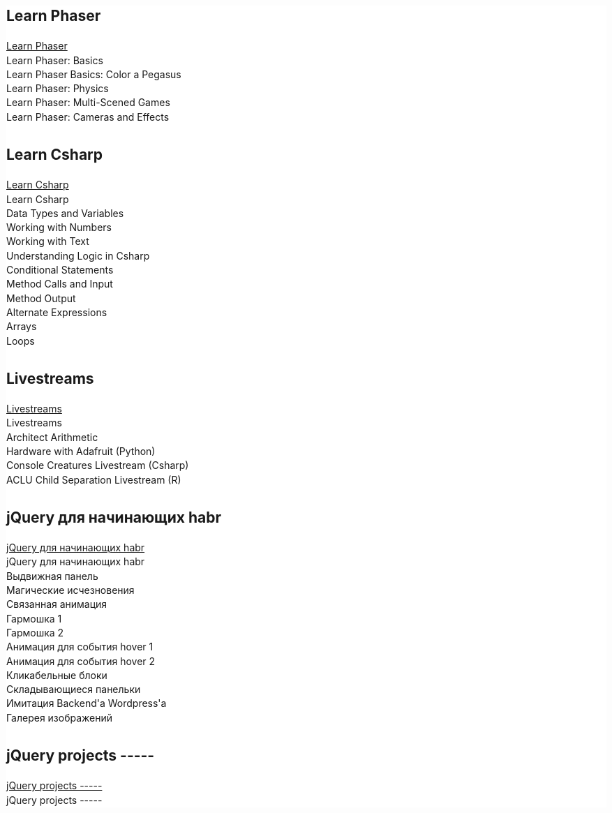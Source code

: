 

## Learn Phaser
[Learn Phaser](c16phaser.ipynb)   
Learn Phaser: Basics   
Learn Phaser Basics: Color a Pegasus   
Learn Phaser: Physics   
Learn Phaser: Multi-Scened Games   
Learn Phaser: Cameras and Effects   

## Learn Csharp
[Learn Csharp](c22sharp.ipynb)   
Learn Csharp   
Data Types and Variables   
Working with Numbers   
Working with Text   
Understanding Logic in Csharp   
Conditional Statements   
Method Calls and Input   
Method Output   
Alternate Expressions   
Arrays   
Loops   

## Livestreams
[Livestreams](c24live.ipynb)   
Livestreams   
Architect Arithmetic   
Hardware with Adafruit (Python)   
Console Creatures Livestream (Csharp)   
ACLU Child Separation Livestream (R)   

## jQuery для начинающих habr
[jQuery для начинающих habr](d01jq.ipynb)   
jQuery для начинающих habr   
Выдвижная панель   
Магические исчезновения   
Связанная анимация   
Гармошка 1   
Гармошка 2   
Анимация для события hover 1   
Анимация для события hover 2   
Кликабельные блоки   
Складывающиеся панельки   
Имитация Backend'a Wordpress'a   
Галерея изображений   

## jQuery projects -----
[jQuery projects -----](d02jq.ipynb)   
jQuery projects -----   
